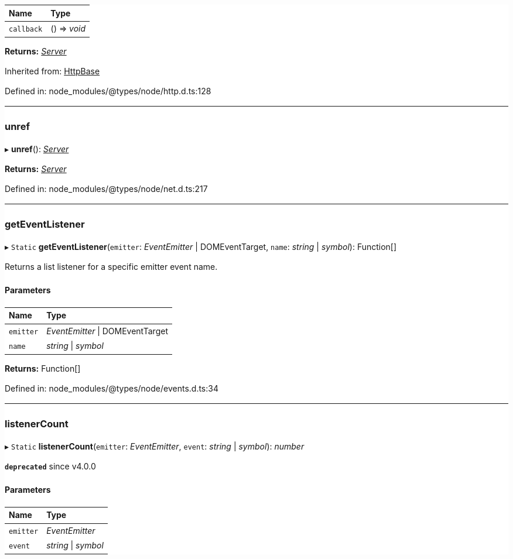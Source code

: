 | Name | Type |
| :------ | :------ |
| `callback` | () => *void* |

**Returns:** [*Server*](http.server.md)

Inherited from: [HttpBase](../interfaces/http.httpbase.md)

Defined in: node_modules/@types/node/http.d.ts:128

___

### unref

▸ **unref**(): [*Server*](http.server.md)

**Returns:** [*Server*](http.server.md)

Defined in: node_modules/@types/node/net.d.ts:217

___

### getEventListener

▸ `Static` **getEventListener**(`emitter`: *EventEmitter* \| DOMEventTarget, `name`: *string* \| *symbol*): Function[]

Returns a list listener for a specific emitter event name.

#### Parameters

| Name | Type |
| :------ | :------ |
| `emitter` | *EventEmitter* \| DOMEventTarget |
| `name` | *string* \| *symbol* |

**Returns:** Function[]

Defined in: node_modules/@types/node/events.d.ts:34

___

### listenerCount

▸ `Static` **listenerCount**(`emitter`: *EventEmitter*, `event`: *string* \| *symbol*): *number*

**`deprecated`** since v4.0.0

#### Parameters

| Name | Type |
| :------ | :------ |
| `emitter` | *EventEmitter* |
| `event` | *string* \| *symbol* |
